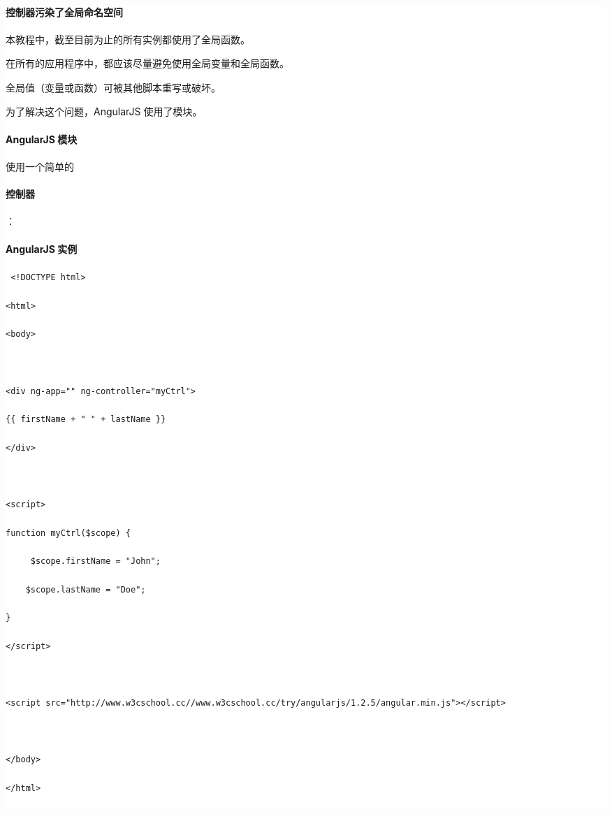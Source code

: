 

#### 控制器污染了全局命名空间

 本教程中，截至目前为止的所有实例都使用了全局函数。

 在所有的应用程序中，都应该尽量避免使用全局变量和全局函数。

 全局值（变量或函数）可被其他脚本重写或破坏。

 为了解决这个问题，AngularJS 使用了模块。

 

#### AngularJS 模块

 使用一个简单的 

#### 控制器

：

  
#### AngularJS 实例

 
```
 <!DOCTYPE html>

<html>

<body>



<div ng-app="" ng-controller="myCtrl">

{{ firstName + " " + lastName }}

</div>



<script>

function myCtrl($scope) {

     $scope.firstName = "John";

    $scope.lastName = "Doe";

}

</script>



<script src="http://www.w3cschool.cc//www.w3cschool.cc/try/angularjs/1.2.5/angular.min.js"></script>



</body>

</html> 


```
 
